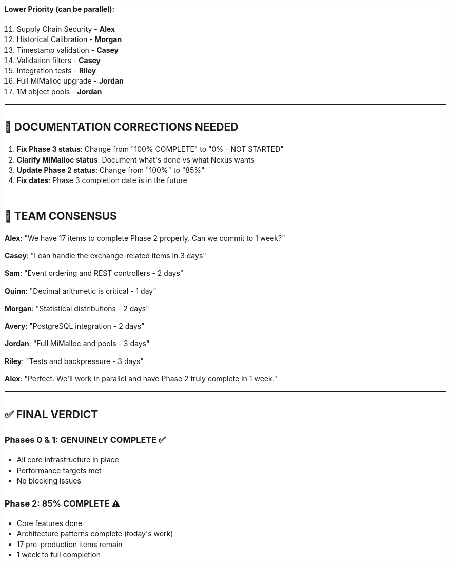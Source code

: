 #### Lower Priority (can be parallel):
11. Supply Chain Security - **Alex**
12. Historical Calibration - **Morgan**
13. Timestamp validation - **Casey**
14. Validation filters - **Casey**
15. Integration tests - **Riley**
16. Full MiMalloc upgrade - **Jordan**
17. 1M object pools - **Jordan**

---

## 📝 DOCUMENTATION CORRECTIONS NEEDED

1. **Fix Phase 3 status**: Change from "100% COMPLETE" to "0% - NOT STARTED"
2. **Clarify MiMalloc status**: Document what's done vs what Nexus wants
3. **Update Phase 2 status**: Change from "100%" to "85%"
4. **Fix dates**: Phase 3 completion date is in the future

---

## 👥 TEAM CONSENSUS

**Alex**: "We have 17 items to complete Phase 2 properly. Can we commit to 1 week?"

**Casey**: "I can handle the exchange-related items in 3 days"

**Sam**: "Event ordering and REST controllers - 2 days"

**Quinn**: "Decimal arithmetic is critical - 1 day"

**Morgan**: "Statistical distributions - 2 days"

**Avery**: "PostgreSQL integration - 2 days"

**Jordan**: "Full MiMalloc and pools - 3 days"

**Riley**: "Tests and backpressure - 3 days"

**Alex**: "Perfect. We'll work in parallel and have Phase 2 truly complete in 1 week."

---

## ✅ FINAL VERDICT

### Phases 0 & 1: GENUINELY COMPLETE ✅
- All core infrastructure in place
- Performance targets met
- No blocking issues

### Phase 2: 85% COMPLETE ⚠️
- Core features done
- Architecture patterns complete (today's work)
- 17 pre-production items remain
- 1 week to full completion
